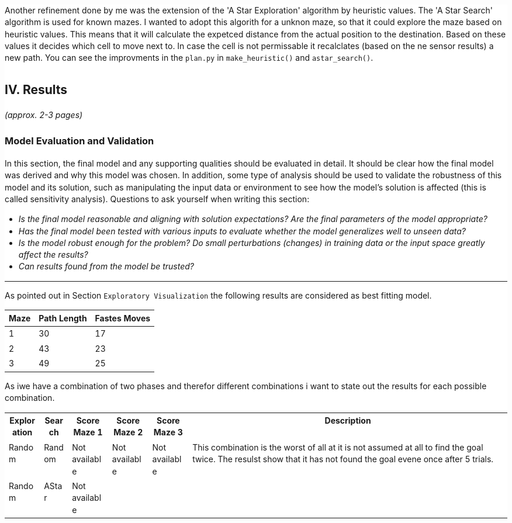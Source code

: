 Another refinement done by me was the extension of the 'A Star Exploration' algorithm by heuristic values. The 'A Star Search' algorithm is used for known mazes. I wanted to adopt this algorith for a unknon maze, so that it could explore the maze based on heuristic values. This means that it will calculate the expetced distance from the actual position to the destination. Based on these values it decides which cell to move next to. In case the cell is not permissable it recalclates (based on the ne sensor results) a new path. You can see the improvments in the `plan.py` in `make_heuristic()` and `astar_search()`. 



## IV. Results
_(approx. 2-3 pages)_

### Model Evaluation and Validation
In this section, the final model and any supporting qualities should be evaluated in detail. It should be clear how the final model was derived and why this model was chosen. In addition, some type of analysis should be used to validate the robustness of this model and its solution, such as manipulating the input data or environment to see how the model’s solution is affected (this is called sensitivity analysis). Questions to ask yourself when writing this section:
- _Is the final model reasonable and aligning with solution expectations? Are the final parameters of the model appropriate?_
- _Has the final model been tested with various inputs to evaluate whether the model generalizes well to unseen data?_
- _Is the model robust enough for the problem? Do small perturbations (changes) in training data or the input space greatly affect the results?_
- _Can results found from the model be trusted?_

-------

As pointed out in Section `Exploratory Visualization` the following results are considered as best fitting model.

Maze | Path Length | Fastes Moves
--- | --- | --- 
1 | 30 | 17
2 | 43 | 23
3 | 49 | 25


As iwe have a combination of two phases and therefor different combinations i want to state out the results for each possible combination.



<table>
  <tbody>
    <tr>
      <th>Exploration</th>
      <th>Search</th>
      <th>Score Maze 1</th>
      <th>Score Maze 2</th>
      <th>Score Maze 3</th>
      <th>Description</th>
    </tr>
    <tr>
      <td>Random</td>
      <td>Random</td>
      <td>Not available</td>
      <td>Not available</td>
      <td>Not available</td>
      <td>This combination is the worst of all at it is not assumed at all to find the goal twice. The resulst show that it has not found the goal evene once after 5 trials.</td>
    </tr>
    <tr>
      <td>Random</td>
      <td>AStar</td>
      <td>Not available</td>